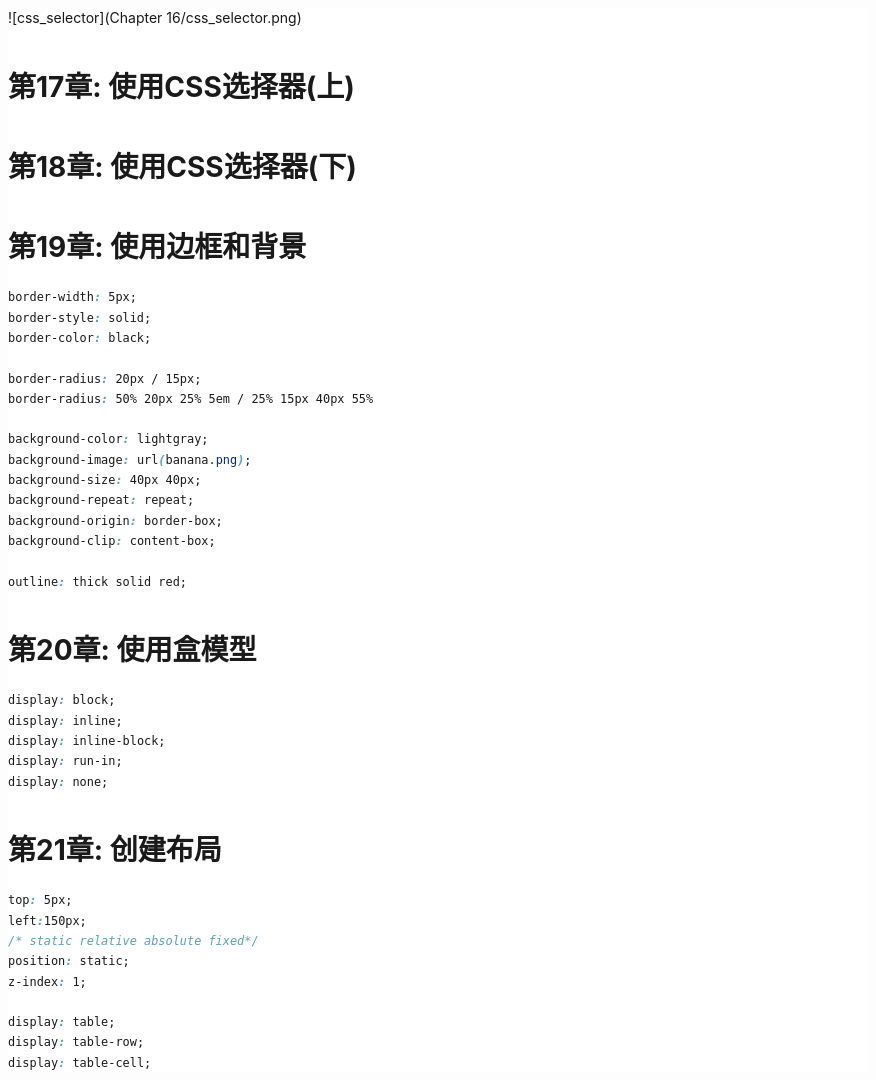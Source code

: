 ![css_selector](Chapter 16/css_selector.png)



# 第17章: 使用CSS选择器(上)



# 第18章: 使用CSS选择器(下)



# 第19章: 使用边框和背景

```css
border-width: 5px;
border-style: solid;
border-color: black;

border-radius: 20px / 15px;
border-radius: 50% 20px 25% 5em / 25% 15px 40px 55%

background-color: lightgray;
background-image: url(banana.png);
background-size: 40px 40px;
background-repeat: repeat;
background-origin: border-box;
background-clip: content-box;

outline: thick solid red;
```



# 第20章: 使用盒模型

```css
display: block;
display: inline;
display: inline-block;
display: run-in;
display: none;
```



# 第21章: 创建布局

```css
top: 5px;
left:150px;
/* static relative absolute fixed*/
position: static;
z-index: 1;

display: table;
display: table-row;
display: table-cell;
```
